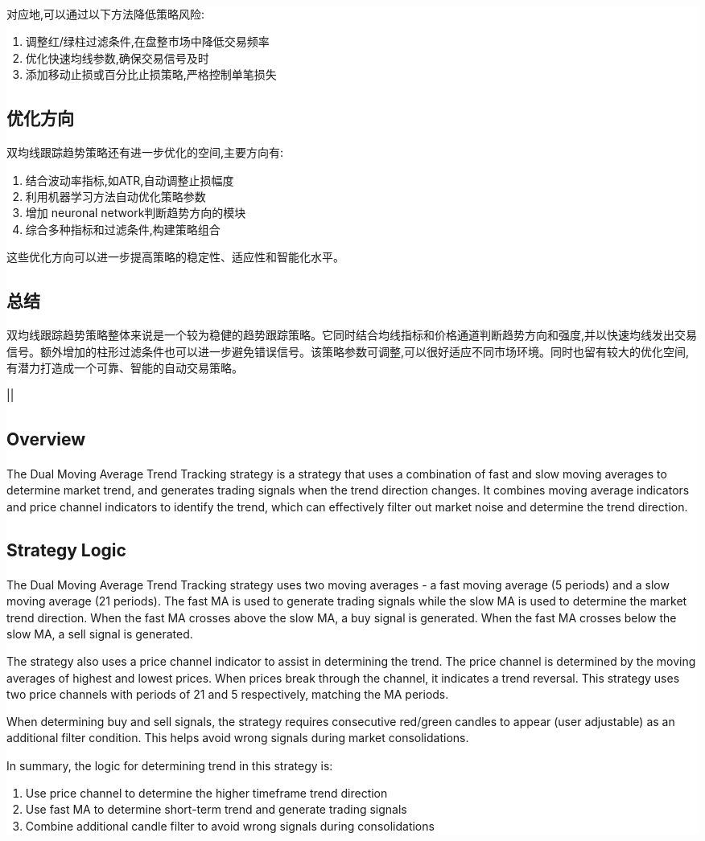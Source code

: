 对应地,可以通过以下方法降低策略风险:

1. 调整红/绿柱过滤条件,在盘整市场中降低交易频率
2. 优化快速均线参数,确保交易信号及时
3. 添加移动止损或百分比止损策略,严格控制单笔损失

## 优化方向  

双均线跟踪趋势策略还有进一步优化的空间,主要方向有:

1. 结合波动率指标,如ATR,自动调整止损幅度
2. 利用机器学习方法自动优化策略参数
3. 增加 neuronal network判断趋势方向的模块
4. 综合多种指标和过滤条件,构建策略组合

这些优化方向可以进一步提高策略的稳定性、适应性和智能化水平。

## 总结  

双均线跟踪趋势策略整体来说是一个较为稳健的趋势跟踪策略。它同时结合均线指标和价格通道判断趋势方向和强度,并以快速均线发出交易信号。额外增加的柱形过滤条件也可以进一步避免错误信号。该策略参数可调整,可以很好适应不同市场环境。同时也留有较大的优化空间,有潜力打造成一个可靠、智能的自动交易策略。

||

## Overview

The Dual Moving Average Trend Tracking strategy is a strategy that uses a combination of fast and slow moving averages to determine market trend, and generates trading signals when the trend direction changes. It combines moving average indicators and price channel indicators to identify the trend, which can effectively filter out market noise and determine the trend direction.

## Strategy Logic  

The Dual Moving Average Trend Tracking strategy uses two moving averages - a fast moving average (5 periods) and a slow moving average (21 periods). The fast MA is used to generate trading signals while the slow MA is used to determine the market trend direction. When the fast MA crosses above the slow MA, a buy signal is generated. When the fast MA crosses below the slow MA, a sell signal is generated.  

The strategy also uses a price channel indicator to assist in determining the trend. The price channel is determined by the moving averages of highest and lowest prices. When prices break through the channel, it indicates a trend reversal. This strategy uses two price channels with periods of 21 and 5 respectively, matching the MA periods.  

When determining buy and sell signals, the strategy requires consecutive red/green candles to appear (user adjustable) as an additional filter condition. This helps avoid wrong signals during market consolidations.  

In summary, the logic for determining trend in this strategy is:  

1. Use price channel to determine the higher timeframe trend direction  
2. Use fast MA to determine short-term trend and generate trading signals 
3. Combine additional candle filter to avoid wrong signals during consolidations
